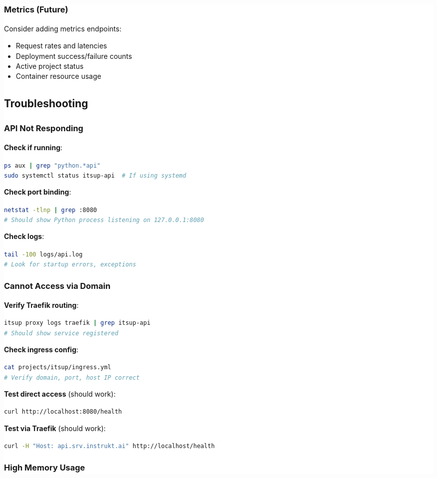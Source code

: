 ### Metrics (Future)

Consider adding metrics endpoints:
- Request rates and latencies
- Deployment success/failure counts
- Active project status
- Container resource usage

## Troubleshooting

### API Not Responding

**Check if running**:
```bash
ps aux | grep "python.*api"
sudo systemctl status itsup-api  # If using systemd
```

**Check port binding**:
```bash
netstat -tlnp | grep :8080
# Should show Python process listening on 127.0.0.1:8080
```

**Check logs**:
```bash
tail -100 logs/api.log
# Look for startup errors, exceptions
```

### Cannot Access via Domain

**Verify Traefik routing**:
```bash
itsup proxy logs traefik | grep itsup-api
# Should show service registered
```

**Check ingress config**:
```bash
cat projects/itsup/ingress.yml
# Verify domain, port, host IP correct
```

**Test direct access** (should work):
```bash
curl http://localhost:8080/health
```

**Test via Traefik** (should work):
```bash
curl -H "Host: api.srv.instrukt.ai" http://localhost/health
```

### High Memory Usage
